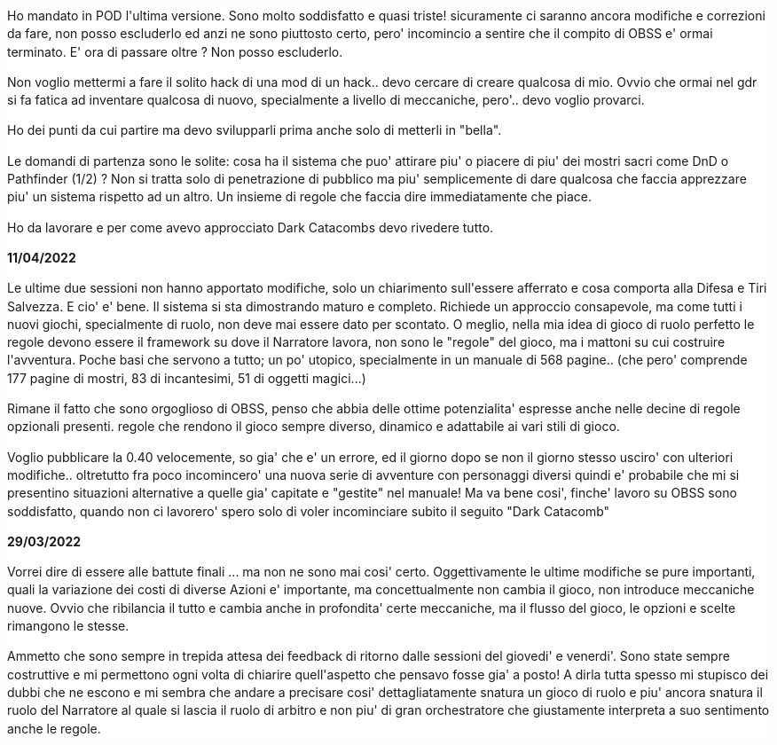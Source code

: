 Ho mandato in POD l'ultima versione. Sono molto soddisfatto e quasi triste!
sicuramente ci saranno ancora modifiche e correzioni da fare, non posso escluderlo ed anzi ne sono piuttosto certo, pero' incomincio a sentire che il compito di OBSS e' ormai terminato.
E' ora di passare oltre ?
Non posso escluderlo.

Non voglio mettermi a fare il solito hack di una mod di un hack.. devo cercare di creare qualcosa di mio. Ovvio che ormai nel gdr si fa fatica ad inventare qualcosa di nuovo, specialmente a livello di meccaniche, pero'.. devo voglio provarci.

Ho dei punti da cui partire ma devo svilupparli prima anche solo di metterli in "bella".

Le domandi di partenza sono le solite: cosa ha il sistema che puo' attirare piu' o piacere di piu' dei mostri sacri come DnD o Pathfinder (1/2) ? Non si tratta solo di penetrazione di pubblico ma piu' semplicemente di dare qualcosa che faccia apprezzare piu' un sistema rispetto ad un altro.
Un insieme di regole che faccia dire immediatamente che piace.

Ho da lavorare e per come avevo approcciato Dark Catacombs devo rivedere tutto.

**11/04/2022**

Le ultime due sessioni non hanno apportato modifiche, solo un chiarimento sull'essere afferrato e cosa comporta alla Difesa e Tiri Salvezza.
E cio' e' bene.
Il sistema si sta dimostrando maturo e completo. Richiede un approccio consapevole, ma come tutti i nuovi giochi, specialmente di ruolo, non deve mai essere dato per scontato.
O meglio, nella mia idea di gioco di ruolo perfetto le regole devono essere il framework su dove il Narratore lavora, non sono le "regole" del gioco, ma i mattoni su cui costruire l'avventura.
Poche basi che servono a tutto; un po' utopico, specialmente in un manuale di 568 pagine.. (che pero' comprende 177 pagine di mostri, 83 di incantesimi, 51 di oggetti magici...)

Rimane il fatto che sono orgoglioso di OBSS, penso che abbia delle ottime potenzialita' espresse anche nelle decine di regole opzionali presenti. regole che rendono il gioco sempre diverso, dinamico e adattabile ai vari stili di gioco.

Voglio pubblicare la 0.40 velocemente, so gia' che e' un errore, ed il giorno dopo se non il giorno stesso usciro' con ulteriori modifiche.. oltretutto fra poco incomincero' una nuova serie di avventure con personaggi diversi quindi e' probabile che mi si presentino situazioni alternative a quelle gia' capitate e "gestite" nel manuale!
Ma va bene cosi', finche' lavoro su OBSS sono soddisfatto, quando non ci lavorero' spero solo di voler incominciare subito il seguito "Dark Catacomb"


**29/03/2022**

Vorrei dire di essere alle battute finali ... ma non ne sono mai cosi' certo.
Oggettivamente le ultime modifiche se pure importanti, quali la variazione dei costi di diverse Azioni e' importante, ma concettualmente non cambia il gioco, non introduce meccaniche nuove. Ovvio che ribilancia il tutto e cambia anche in profondita' certe meccaniche, ma il flusso del gioco, le opzioni e scelte rimangono le stesse.

Ammetto che sono sempre in trepida attesa dei feedback di ritorno dalle sessioni del giovedi' e venerdi'. Sono state sempre costruttive e mi permettono ogni volta di chiarire quell'aspetto che pensavo fosse gia' a posto!
A dirla tutta spesso mi stupisco dei dubbi che ne escono e mi sembra che andare a precisare cosi' dettagliatamente snatura un gioco di ruolo e piu' ancora snatura il ruolo del Narratore al quale si lascia il ruolo di arbitro e non piu' di gran orchestratore che giustamente interpreta a suo sentimento anche le regole.
